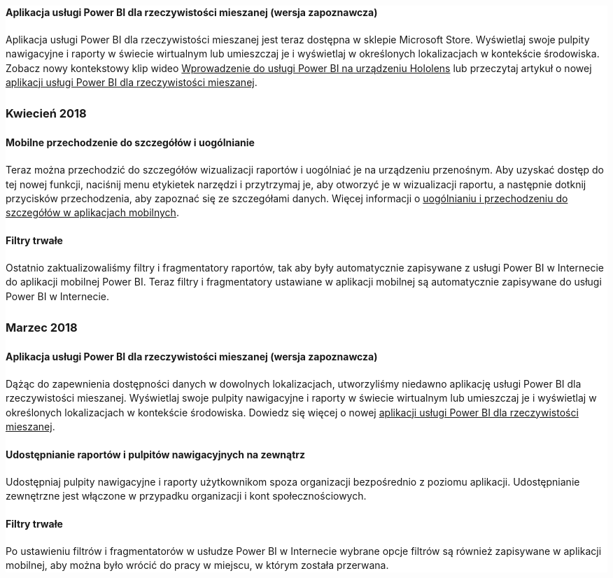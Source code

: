 #### <a name="power-bi-for-mixed-reality-app-preview"></a>Aplikacja usługi Power BI dla rzeczywistości mieszanej (wersja zapoznawcza)

Aplikacja usługi Power BI dla rzeczywistości mieszanej jest teraz dostępna w sklepie Microsoft Store. Wyświetlaj swoje pulpity nawigacyjne i raporty w świecie wirtualnym lub umieszczaj je i wyświetlaj w określonych lokalizacjach w kontekście środowiska. Zobacz nowy kontekstowy klip wideo [Wprowadzenie do usługi Power BI na urządzeniu Hololens](https://www.youtube.com/watch?v=J_X_nOFUBss) lub przeczytaj artykuł o nowej [aplikacji usługi Power BI dla rzeczywistości mieszanej](mobile-mixed-reality-app.md).


### <a name="april-2018"></a>Kwiecień 2018

#### <a name="mobile-drill-down-and-drill-up"></a>Mobilne przechodzenie do szczegółów i uogólnianie

Teraz można przechodzić do szczegółów wizualizacji raportów i uogólniać je na urządzeniu przenośnym. Aby uzyskać dostęp do tej nowej funkcji, naciśnij menu etykietek narzędzi i przytrzymaj je, aby otworzyć je w wizualizacji raportu, a następnie dotknij przycisków przechodzenia, aby zapoznać się ze szczegółami danych. Więcej informacji o [uogólnianiu i przechodzeniu do szczegółów w aplikacjach mobilnych](https://powerbi.microsoft.com/blog/drill-down-up-in-power-bi-mobile-apps/).

#### <a name="persistent-filters"></a>Filtry trwałe

Ostatnio zaktualizowaliśmy filtry i fragmentatory raportów, tak aby były automatycznie zapisywane z usługi Power BI w Internecie do aplikacji mobilnej Power BI. Teraz filtry i fragmentatory ustawiane w aplikacji mobilnej są automatycznie zapisywane do usługi Power BI w Internecie.


### <a name="march-2018"></a>Marzec 2018

#### <a name="power-bi-for-mixed-reality-app-preview"></a>Aplikacja usługi Power BI dla rzeczywistości mieszanej (wersja zapoznawcza)

Dążąc do zapewnienia dostępności danych w dowolnych lokalizacjach, utworzyliśmy niedawno aplikację usługi Power BI dla rzeczywistości mieszanej. Wyświetlaj swoje pulpity nawigacyjne i raporty w świecie wirtualnym lub umieszczaj je i wyświetlaj w określonych lokalizacjach w kontekście środowiska. Dowiedz się więcej o nowej [aplikacji usługi Power BI dla rzeczywistości mieszanej](mobile-mixed-reality-app.md).

#### <a name="share-reports-and-dashboards-externally"></a>Udostępnianie raportów i pulpitów nawigacyjnych na zewnątrz

Udostępniaj pulpity nawigacyjne i raporty użytkownikom spoza organizacji bezpośrednio z poziomu aplikacji. Udostępnianie zewnętrzne jest włączone w przypadku organizacji i kont społecznościowych. 

#### <a name="persistent-filters"></a>Filtry trwałe

Po ustawieniu filtrów i fragmentatorów w usłudze Power BI w Internecie wybrane opcje filtrów są również zapisywane w aplikacji mobilnej, aby można było wrócić do pracy w miejscu, w którym została przerwana.
